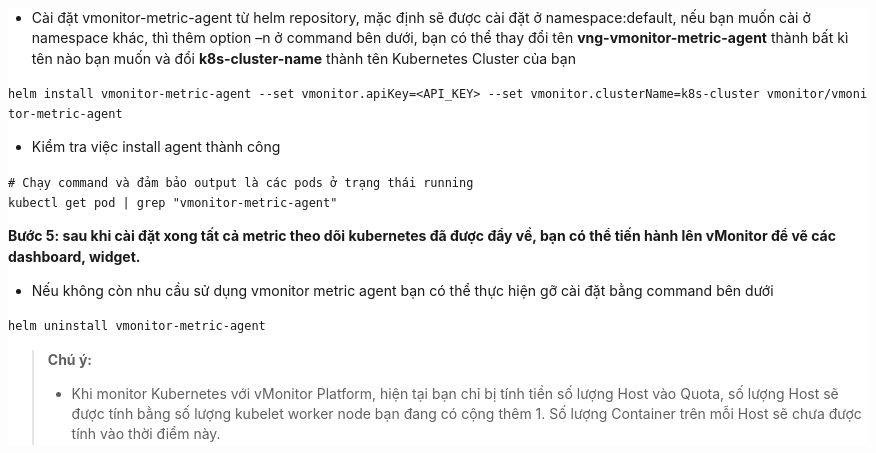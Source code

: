 * Cài đặt vmonitor-metric-agent từ helm repository, mặc định sẽ được cài đặt ở namespace:default, nếu bạn muốn cài ở namespace khác, thì thêm option –n ở command bên dưới, bạn có thể thay đổi tên **vng-vmonitor-metric-agent** thành bất kì tên nào bạn muốn và đổi **k8s-cluster-name** thành tên Kubernetes Cluster của bạn

```
helm install vmonitor-metric-agent --set vmonitor.apiKey=<API_KEY> --set vmonitor.clusterName=k8s-cluster vmonitor/vmonitor-metric-agent 
```

* Kiểm tra việc install agent thành công

```
# Chạy command và đảm bảo output là các pods ở trạng thái running
kubectl get pod | grep "vmonitor-metric-agent"
```

**Bước 5: sau khi cài đặt xong tất cả metric theo dõi kubernetes đã được đẩy về, bạn có thể tiến hành lên vMonitor để vẽ các dashboard, widget.**

* Nếu không còn nhu cầu sử dụng vmonitor metric agent bạn có thể thực hiện gỡ cài đặt bằng command bên dưới

```
helm uninstall vmonitor-metric-agent
```

> **Chú ý:**
>
> * Khi monitor Kubernetes với vMonitor Platform, hiện tại bạn chỉ bị tính tiền số lượng Host vào Quota, số lượng Host sẽ được tính bằng số lượng kubelet worker node bạn đang có cộng thêm 1. Số lượng Container trên mỗi Host sẽ chưa được tính vào thời điểm này. 
